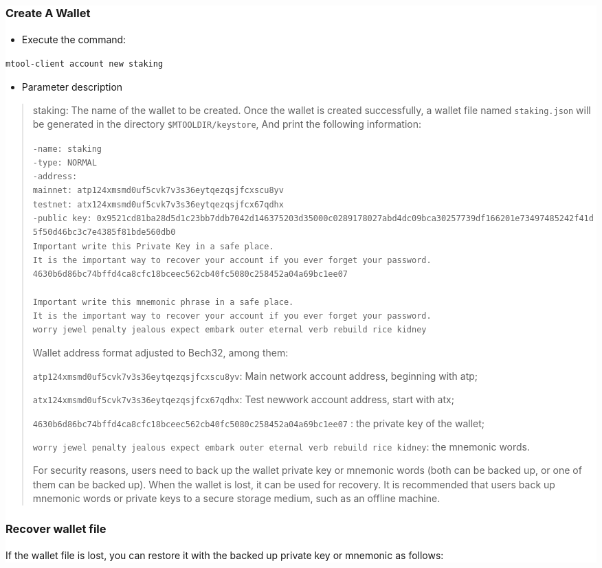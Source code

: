 ### Create A Wallet 

- Execute the command:

```shell
mtool-client account new staking
```

- Parameter description

>staking: The name of the wallet to be created. Once the wallet is created successfully, a wallet file named `staking.json` will be generated in the directory `$MTOOLDIR/keystore`, And print the following information:
>
>```shell
>-name: staking
>-type: NORMAL
>-address:
> mainnet: atp124xmsmd0uf5cvk7v3s36eytqezqsjfcxscu8yv
> testnet: atx124xmsmd0uf5cvk7v3s36eytqezqsjfcx67qdhx
>-public key: 0x9521cd81ba28d5d1c23bb7ddb7042d146375203d35000c0289178027abd4dc09bca30257739df166201e73497485242f41d5f50d46bc3c7e4385f81bde560db0
>Important write this Private Key in a safe place.
>It is the important way to recover your account if you ever forget your password.
>4630b6d86bc74bffd4ca8cfc18bceec562cb40fc5080c258452a04a69bc1ee07
>
>Important write this mnemonic phrase in a safe place.
>It is the important way to recover your account if you ever forget your password.
>worry jewel penalty jealous expect embark outer eternal verb rebuild rice kidney
>```
>
>  Wallet address format adjusted to Bech32, among them: 
>
>`atp124xmsmd0uf5cvk7v3s36eytqezqsjfcxscu8yv`: Main network account address, beginning with atp;
>
>`atx124xmsmd0uf5cvk7v3s36eytqezqsjfcx67qdhx`: Test newwork account address, start with atx;
>
>`4630b6d86bc74bffd4ca8cfc18bceec562cb40fc5080c258452a04a69bc1ee07` : the private key of the wallet;
>
>`worry jewel penalty jealous expect embark outer eternal verb rebuild rice kidney`: the mnemonic words.
>
>  For security reasons, users need to back up the wallet private key or mnemonic words (both can be backed up, or one of them can be backed up). When the wallet is lost, it can be used for recovery. It is recommended that users back up mnemonic words or private keys to a secure storage medium, such as an offline machine. 

### Recover wallet file

 If the wallet file is lost, you can restore it with the backed up private key or mnemonic as follows: 
